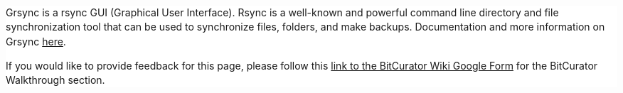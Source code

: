 Grsync is a rsync GUI (Graphical User Interface). Rsync is a well-known and powerful command line directory and file synchronization tool that can be used to synchronize files, folders, and make backups. Documentation and more information on Grsync [here](http://www.opbyte.it/grsync/).

  








 If you would like to provide feedback for this page, please follow this [link to the BitCurator Wiki Google Form](https://docs.google.com/forms/d/e/1FAIpQLSfbGxcijN4d7OXzhZrKUoKBYrP3UV4X7XfVBf2DxHn-LBF8kQ/viewform?usp=sf_link) for the BitCurator Walkthrough section.


